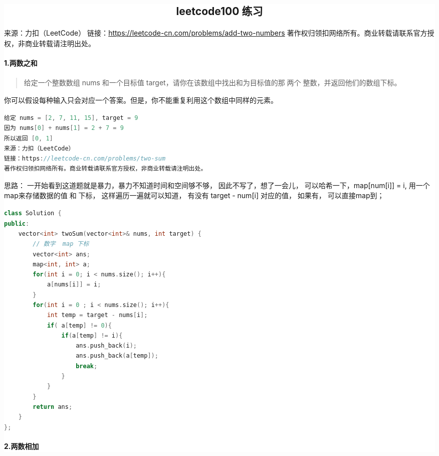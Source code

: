 ## <center>leetcode100 练习</center>

来源：力扣（LeetCode）
链接：https://leetcode-cn.com/problems/add-two-numbers
著作权归领扣网络所有。商业转载请联系官方授权，非商业转载请注明出处。





#### 1.两数之和

> 给定一个整数数组 nums 和一个目标值 target，请你在该数组中找出和为目标值的那 两个 整数，并返回他们的数组下标。

你可以假设每种输入只会对应一个答案。但是，你不能重复利用这个数组中同样的元素。

```c
给定 nums = [2, 7, 11, 15], target = 9
因为 nums[0] + nums[1] = 2 + 7 = 9
所以返回 [0, 1]
来源：力扣（LeetCode）
链接：https://leetcode-cn.com/problems/two-sum
著作权归领扣网络所有。商业转载请联系官方授权，非商业转载请注明出处。
```

思路： 一开始看到这道题就是暴力，暴力不知道时间和空间够不够， 因此不写了，想了一会儿， 可以哈希一下，map[num[i]] = i,  用一个map来存储数据的值 和 下标， 这样遍历一遍就可以知道， 有没有 target - num[i]  对应的值， 如果有， 可以直接map到；

```c++
class Solution {
public:
    vector<int> twoSum(vector<int>& nums, int target) {
        // 数字  map 下标
        vector<int> ans;
        map<int, int> a;
        for(int i = 0; i < nums.size(); i++){
            a[nums[i]] = i;
        }
        for(int i = 0 ; i < nums.size(); i++){
            int temp = target - nums[i];
            if( a[temp] != 0){
                if(a[temp] != i){
                    ans.push_back(i);
                    ans.push_back(a[temp]);
                    break;
                }
            }
        }
        return ans;
    }
};
```



#### 2.两数相加
